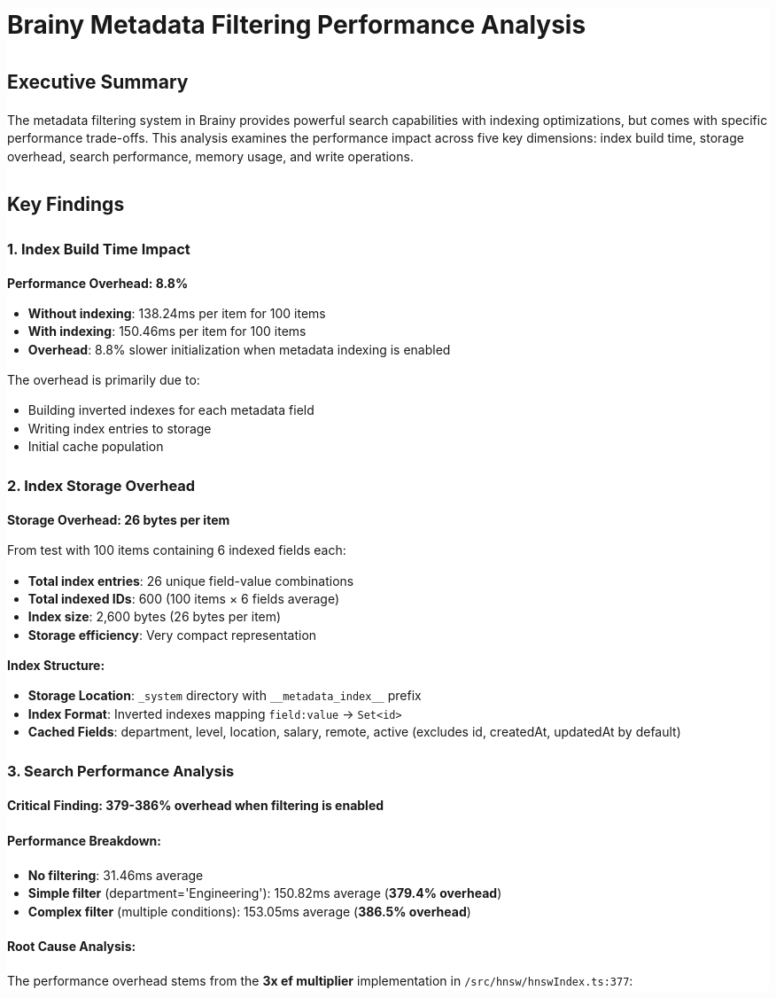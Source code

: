 # Brainy Metadata Filtering Performance Analysis

## Executive Summary

The metadata filtering system in Brainy provides powerful search capabilities with indexing optimizations, but comes with specific performance trade-offs. This analysis examines the performance impact across five key dimensions: index build time, storage overhead, search performance, memory usage, and write operations.

## Key Findings

### 1. Index Build Time Impact

**Performance Overhead: 8.8%**

- **Without indexing**: 138.24ms per item for 100 items
- **With indexing**: 150.46ms per item for 100 items  
- **Overhead**: 8.8% slower initialization when metadata indexing is enabled

The overhead is primarily due to:
- Building inverted indexes for each metadata field
- Writing index entries to storage
- Initial cache population

### 2. Index Storage Overhead

**Storage Overhead: 26 bytes per item**

From test with 100 items containing 6 indexed fields each:
- **Total index entries**: 26 unique field-value combinations
- **Total indexed IDs**: 600 (100 items × 6 fields average)
- **Index size**: 2,600 bytes (26 bytes per item)
- **Storage efficiency**: Very compact representation

**Index Structure:**
- **Storage Location**: `_system` directory with `__metadata_index__` prefix
- **Index Format**: Inverted indexes mapping `field:value` → `Set<id>`
- **Cached Fields**: department, level, location, salary, remote, active (excludes id, createdAt, updatedAt by default)

### 3. Search Performance Analysis

**Critical Finding: 379-386% overhead when filtering is enabled**

#### Performance Breakdown:
- **No filtering**: 31.46ms average
- **Simple filter** (department='Engineering'): 150.82ms average (**379.4% overhead**)
- **Complex filter** (multiple conditions): 153.05ms average (**386.5% overhead**)

#### Root Cause Analysis:
The performance overhead stems from the **3x ef multiplier** implementation in `/src/hnsw/hnswIndex.ts:377`:

